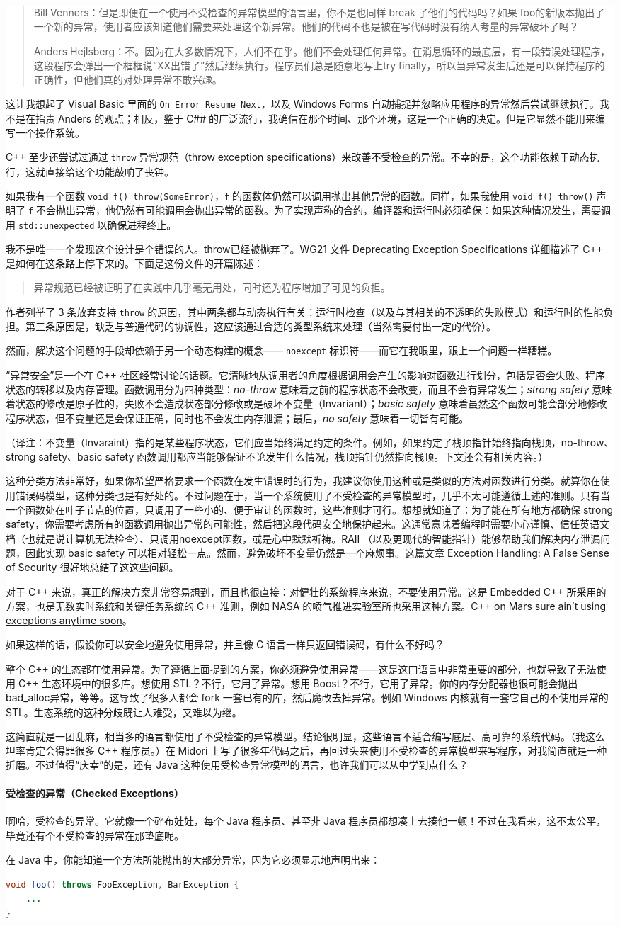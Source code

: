 > Bill Venners：但是即便在一个使用不受检查的异常模型的语言里，你不是也同样 break 了他们的代码吗？如果 foo的新版本抛出了一个新的异常，使用者应该知道他们需要来处理这个新异常。他们的代码不也是被在写代码时没有纳入考量的异常破坏了吗？
>
> Anders Hejlsberg：不。因为在大多数情况下，人们不在乎。他们不会处理任何异常。在消息循环的最底层，有一段错误处理程序，这段程序会弹出一个框框说“XX出错了”然后继续执行。程序员们总是随意地写上try finally，所以当异常发生后还是可以保持程序的正确性，但他们真的对处理异常不敢兴趣。

这让我想起了 Visual Basic 里面的 `On Error Resume Next`，以及 Windows Forms 自动捕捉并忽略应用程序的异常然后尝试继续执行。我不是在指责 Anders 的观点；相反，鉴于 C## 的广泛流行，我确信在那个时间、那个环境，这是一个正确的决定。但是它显然不能用来编写一个操作系统。

C++ 至少还尝试过通过 [`throw` 异常规范](https://en.cppreference.com/w/cpp/language/except_spec)（throw exception specifications）来改善不受检查的异常。不幸的是，这个功能依赖于动态执行，这就直接给这个功能敲响了丧钟。

如果我有一个函数 `void f() throw(SomeError)`，`f` 的函数体仍然可以调用抛出其他异常的函数。同样，如果我使用 `void f() throw()` 声明了 `f` 不会抛出异常，他仍然有可能调用会抛出异常的函数。为了实现声称的合约，编译器和运行时必须确保：如果这种情况发生，需要调用 `std::unexpected` 以确保进程终止。

我不是唯一一个发现这个设计是个错误的人。throw已经被抛弃了。WG21 文件 [Deprecating Exception Specifications](https://www.open-std.org/jtc1/sc22/wg21/docs/papers/2010/n3051.html) 详细描述了 C++ 是如何在这条路上停下来的。下面是这份文件的开篇陈述：

> 异常规范已经被证明了在实践中几乎毫无用处，同时还为程序增加了可见的负担。

作者列举了 3 条放弃支持 `throw` 的原因，其中两条都与动态执行有关：运行时检查（以及与其相关的不透明的失败模式）和运行时的性能负担。第三条原因是，缺乏与普通代码的协调性，这应该通过合适的类型系统来处理（当然需要付出一定的代价）。

然而，解决这个问题的手段却依赖于另一个动态构建的概念—— `noexcept` 标识符——而它在我眼里，跟上一个问题一样糟糕。

“异常安全”是一个在 C++ 社区经常讨论的话题。它清晰地从调用者的角度根据调用会产生的影响对函数进行划分，包括是否会失败、程序状态的转移以及内存管理。函数调用分为四种类型：_no-throw_ 意味着之前的程序状态不会改变，而且不会有异常发生；_strong safety_ 意味着状态的修改是原子性的，失败不会造成状态部分修改或是破坏不变量（Invariant）；_basic safety_ 意味着虽然这个函数可能会部分地修改程序状态，但不变量还是会保证正确，同时也不会发生内存泄漏；最后，_no safety_ 意味着一切皆有可能。

（译注：不变量（Invaraint）指的是某些程序状态，它们应当始终满足约定的条件。例如，如果约定了栈顶指针始终指向栈顶，no-throw、strong safety、basic safety 函数调用都应当能够保证不论发生什么情况，栈顶指针仍然指向栈顶。下文还会有相关内容。）

这种分类方法非常好，如果你希望严格要求一个函数在发生错误时的行为，我建议你使用这种或是类似的方法对函数进行分类。就算你在使用错误码模型，这种分类也是有好处的。不过问题在于，当一个系统使用了不受检查的异常模型时，几乎不太可能遵循上述的准则。只有当一个函数处在叶子节点的位置，只调用了一些小的、便于审计的函数时，这些准则才可行。想想就知道了：为了能在所有地方都确保 strong safety，你需要考虑所有的函数调用抛出异常的可能性，然后把这段代码安全地保护起来。这通常意味着编程时需要小心谨慎、信任英语文档（也就是说计算机无法检查）、只调用noexcept函数，或是心中默默祈祷。RAII （以及更现代的智能指针）能够帮助我们解决内存泄漏问题，因此实现 basic safety 可以相对轻松一点。然而，避免破坏不变量仍然是一个麻烦事。这篇文章 [Exception Handling: A False Sense of Security](https://ptgmedia.pearsoncmg.com/images/020163371x/supplements/Exception_Handling_Article.html) 很好地总结了这这些问题。

对于 C++ 来说，真正的解决方案非常容易想到，而且也很直接：对健壮的系统程序来说，不要使用异常。这是 Embedded C++ 所采用的方案，也是无数实时系统和关键任务系统的 C++ 准则，例如 NASA 的喷气推进实验室所也采用这种方案。[C++ on Mars sure ain’t using exceptions anytime soon](https://www.youtube.com/watch%3Fv%3D3SdSKZFoUa8)。

如果这样的话，假设你可以安全地避免使用异常，并且像 C 语言一样只返回错误码，有什么不好吗？

整个 C++ 的生态都在使用异常。为了遵循上面提到的方案，你必须避免使用异常——这是这门语言中非常重要的部分，也就导致了无法使用 C++ 生态环境中的很多库。想使用 STL？不行，它用了异常。想用 Boost？不行，它用了异常。你的内存分配器也很可能会抛出bad_alloc异常，等等。这导致了很多人都会 fork 一套已有的库，然后魔改去掉异常。例如 Windows 内核就有一套它自己的不使用异常的 STL。生态系统的这种分歧既让人难受，又难以为继。

这简直就是一团乱麻，相当多的语言都使用了不受检查的异常模型。结论很明显，这些语言不适合编写底层、高可靠的系统代码。（我这么坦率肯定会得罪很多 C++ 程序员。）在 Midori 上写了很多年代码之后，再回过头来使用不受检查的异常模型来写程序，对我简直就是一种折磨。不过值得“庆幸”的是，还有 Java 这种使用受检查异常模型的语言，也许我们可以从中学到点什么？

#### 受检查的异常（Checked Exceptions）

啊哈，受检查的异常。它就像一个碎布娃娃，每个 Java 程序员、甚至非 Java 程序员都想凑上去揍他一顿！不过在我看来，这不太公平，毕竟还有个不受检查的异常在那垫底呢。

在 Java 中，你能知道一个方法所能抛出的大部分异常，因为它必须显示地声明出来：

```java
void foo() throws FooException, BarException {
    ...
}
```
